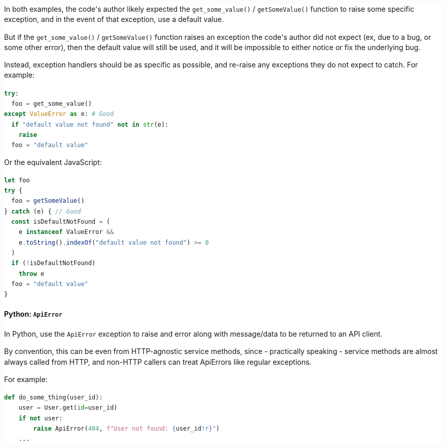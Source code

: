 
In both examples, the code's author likely expected the `get_some_value()` /
`getSomeValue()` function to raise some specific exception, and in the event of
that exception, use a default value.

But if the `get_some_value()` / `getSomeValue()` function raises an exception
the code's author did not expect (ex, due to a bug, or some other error), then
the default value will still be used, and it will be impossible to either
notice or fix the underlying bug.

Instead, exception handlers should be as specific as possible, and re-raise any
exceptions they do not expect to catch. For example:

```python
try:
  foo = get_some_value()
except ValueError as e: # Good
  if "default value not found" not in str(e):
    raise
  foo = "default value"
```

Or the equivalent JavaScript:

```javascript
let foo
try {
  foo = getSomeValue()
} catch (e) { // Good
  const isDefaultNotFound = (
    e instanceof ValueError &&
    e.toString().indexOf("default value not found") >= 0
  )
  if (!isDefaultNotFound)
    throw e
  foo = "default value"
}
```


#### Python: `ApiError`

In Python, use the `ApiError` exception to raise and error along with
message/data to be returned to an API client.

By convention, this can be even from HTTP-agnostic service methods, since -
practically speaking - service methods are almost always called from HTTP,
and non-HTTP callers can treat ApiErrors like regular exceptions.

For example:

```python
def do_some_thing(user_id):
    user = User.get(id=user_id)
    if not user:
        raise ApiError(404, f"User not found: {user_id!r}")
    ...
```

